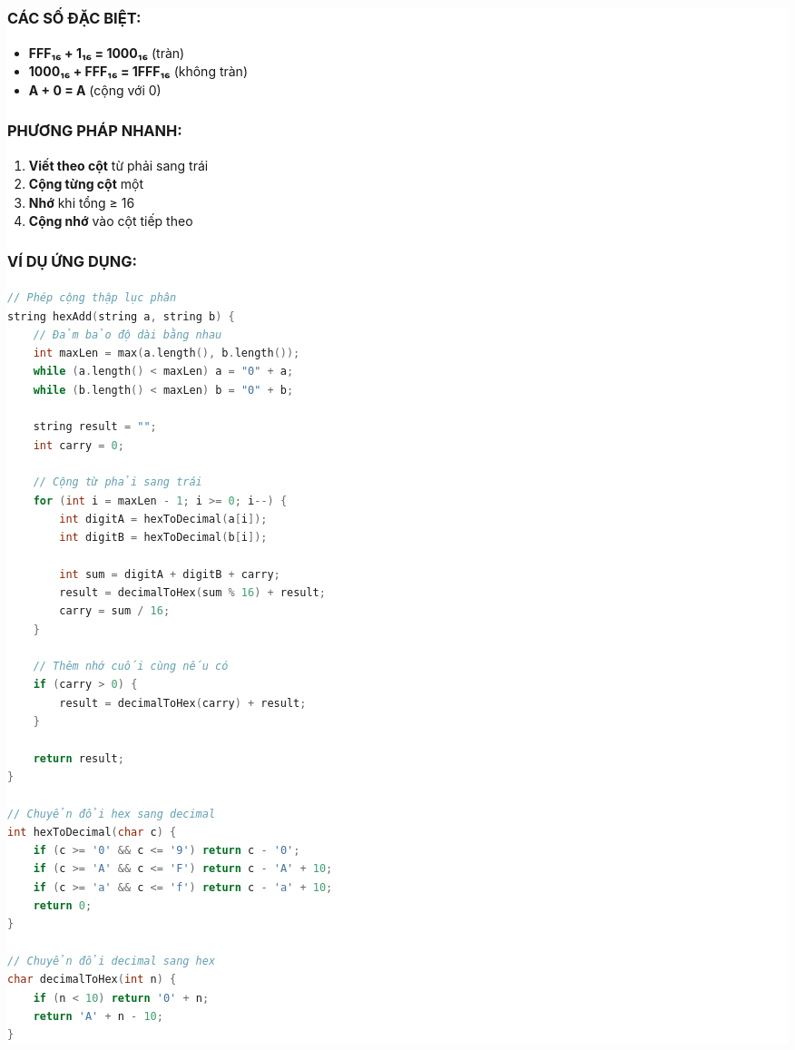 ### CÁC SỐ ĐẶC BIỆT:
- **FFF₁₆ + 1₁₆ = 1000₁₆** (tràn)
- **1000₁₆ + FFF₁₆ = 1FFF₁₆** (không tràn)
- **A + 0 = A** (cộng với 0)

### PHƯƠNG PHÁP NHANH:
1. **Viết theo cột** từ phải sang trái
2. **Cộng từng cột** một
3. **Nhớ** khi tổng ≥ 16
4. **Cộng nhớ** vào cột tiếp theo

### VÍ DỤ ỨNG DỤNG:
```cpp
// Phép cộng thập lục phân
string hexAdd(string a, string b) {
    // Đảm bảo độ dài bằng nhau
    int maxLen = max(a.length(), b.length());
    while (a.length() < maxLen) a = "0" + a;
    while (b.length() < maxLen) b = "0" + b;
    
    string result = "";
    int carry = 0;
    
    // Cộng từ phải sang trái
    for (int i = maxLen - 1; i >= 0; i--) {
        int digitA = hexToDecimal(a[i]);
        int digitB = hexToDecimal(b[i]);
        
        int sum = digitA + digitB + carry;
        result = decimalToHex(sum % 16) + result;
        carry = sum / 16;
    }
    
    // Thêm nhớ cuối cùng nếu có
    if (carry > 0) {
        result = decimalToHex(carry) + result;
    }
    
    return result;
}

// Chuyển đổi hex sang decimal
int hexToDecimal(char c) {
    if (c >= '0' && c <= '9') return c - '0';
    if (c >= 'A' && c <= 'F') return c - 'A' + 10;
    if (c >= 'a' && c <= 'f') return c - 'a' + 10;
    return 0;
}

// Chuyển đổi decimal sang hex
char decimalToHex(int n) {
    if (n < 10) return '0' + n;
    return 'A' + n - 10;
}
```
